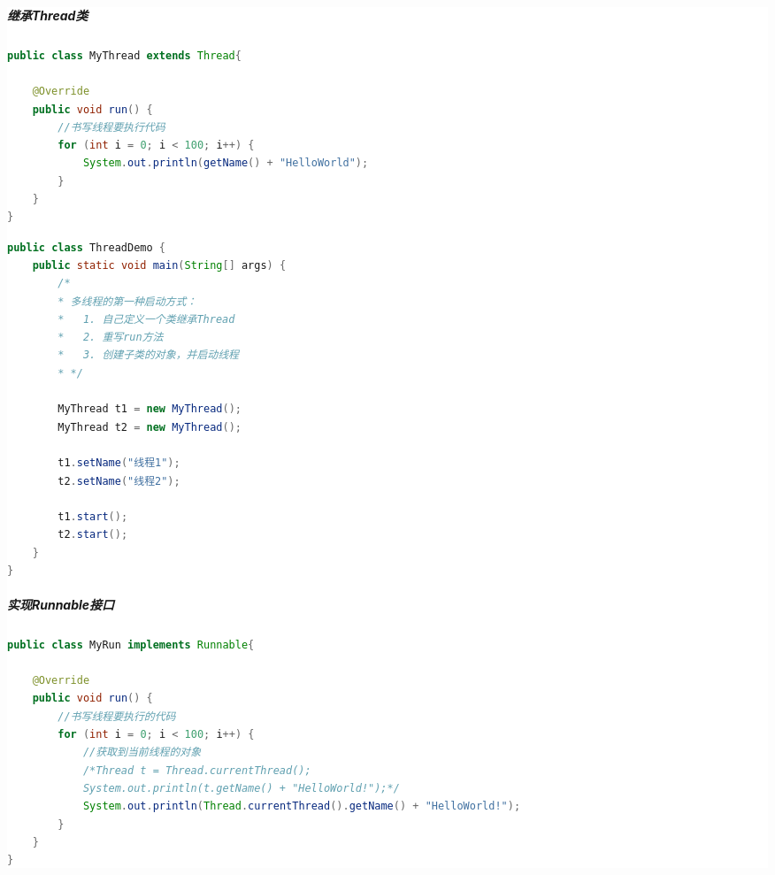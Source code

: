 ##### 继承Thread类

```java
public class MyThread extends Thread{

    @Override
    public void run() {
        //书写线程要执行代码
        for (int i = 0; i < 100; i++) {
            System.out.println(getName() + "HelloWorld");
        }
    }
}
```

```java
public class ThreadDemo {
    public static void main(String[] args) {
        /*
        * 多线程的第一种启动方式：
        *   1. 自己定义一个类继承Thread
        *   2. 重写run方法
        *   3. 创建子类的对象，并启动线程
        * */

        MyThread t1 = new MyThread();
        MyThread t2 = new MyThread();

        t1.setName("线程1");
        t2.setName("线程2");

        t1.start();
        t2.start();
    }
}
```

##### 实现Runnable接口

```java
public class MyRun implements Runnable{

    @Override
    public void run() {
        //书写线程要执行的代码
        for (int i = 0; i < 100; i++) {
            //获取到当前线程的对象
            /*Thread t = Thread.currentThread();
            System.out.println(t.getName() + "HelloWorld!");*/
            System.out.println(Thread.currentThread().getName() + "HelloWorld!");
        }
    }
}
```
